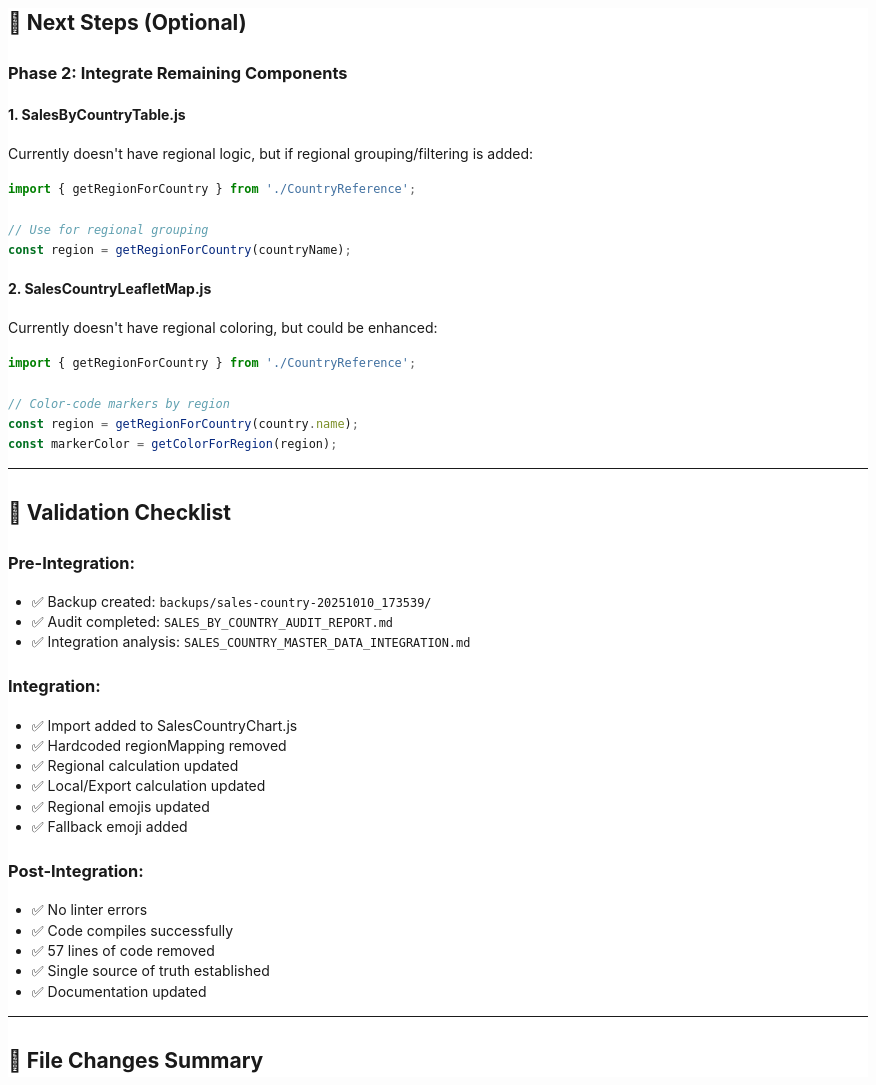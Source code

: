 
## 🔄 **Next Steps (Optional)**

### **Phase 2: Integrate Remaining Components**

#### **1. SalesByCountryTable.js**
Currently doesn't have regional logic, but if regional grouping/filtering is added:
```javascript
import { getRegionForCountry } from './CountryReference';

// Use for regional grouping
const region = getRegionForCountry(countryName);
```

#### **2. SalesCountryLeafletMap.js**
Currently doesn't have regional coloring, but could be enhanced:
```javascript
import { getRegionForCountry } from './CountryReference';

// Color-code markers by region
const region = getRegionForCountry(country.name);
const markerColor = getColorForRegion(region);
```

---

## 🎯 **Validation Checklist**

### **Pre-Integration:**
- ✅ Backup created: `backups/sales-country-20251010_173539/`
- ✅ Audit completed: `SALES_BY_COUNTRY_AUDIT_REPORT.md`
- ✅ Integration analysis: `SALES_COUNTRY_MASTER_DATA_INTEGRATION.md`

### **Integration:**
- ✅ Import added to SalesCountryChart.js
- ✅ Hardcoded regionMapping removed
- ✅ Regional calculation updated
- ✅ Local/Export calculation updated
- ✅ Regional emojis updated
- ✅ Fallback emoji added

### **Post-Integration:**
- ✅ No linter errors
- ✅ Code compiles successfully
- ✅ 57 lines of code removed
- ✅ Single source of truth established
- ✅ Documentation updated

---

## 📝 **File Changes Summary**
